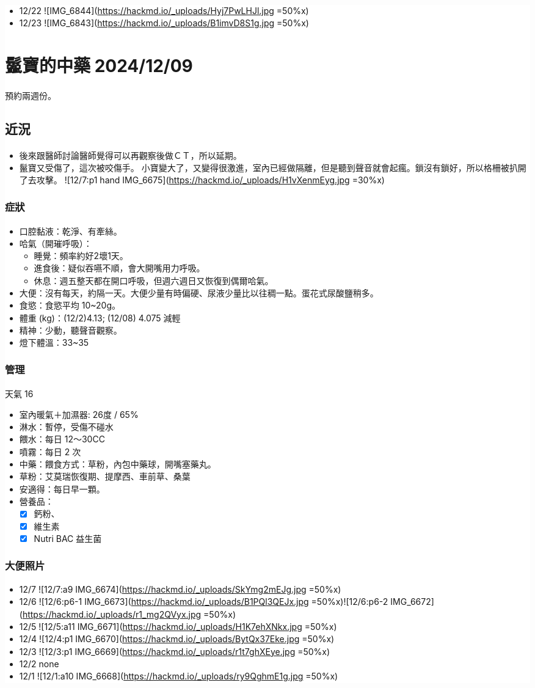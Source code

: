 - 12/22 ![IMG_6844](https://hackmd.io/_uploads/Hyj7PwLHJl.jpg =50%x)
- 12/23 ![IMG_6843](https://hackmd.io/_uploads/B1imvD8S1g.jpg =50%x)



# 鬣寶的中藥 2024/12/09


預約兩週份。

## 近況

- 後來跟醫師討論醫師覺得可以再觀察後做ＣＴ，所以延期。
- 鬣寶又受傷了，這次被咬傷手。
  小寶變大了，又變得很激進，室內已經做隔離，但是聽到聲音就會起瘋。鎖沒有鎖好，所以格柵被扒開了去攻擊。
  ![12/7:p1 hand IMG_6675](https://hackmd.io/_uploads/H1vXenmEyg.jpg =30%x)


### 症狀

- 口腔黏液：乾淨、有牽絲。
- 哈氣（開璀呼吸）：
  - 睡覺：頻率約好2壞1天。
  - 進食後：疑似吞嚥不順，會大開嘴用力呼吸。
  - 休息：週五整天都在開口呼吸，但週六週日又恢復到偶爾哈氣。
- 大便：沒有每天，約隔一天。大便少量有時偏硬、尿液少量比以往稠一點。蛋花式尿酸鹽稍多。
- 食慾：食慾平均 10~20g。
- 體重 (kg)：(12/2)4.13; (12/08) 4.075 減輕
- 精神：少動，聽聲音觀察。
- 燈下體溫：33~35

### 管理

天氣 16 

- 室內暖氣＋加濕器: 26度 / 65%
- 淋水：暫停，受傷不碰水
- 餵水：每日 12～30CC
- 噴霧：每日 2 次
- 中藥：餵食方式：草粉，內包中藥球，開嘴塞藥丸。
- 草粉：艾莫瑞恢復期、提摩西、車前草、桑葉
- 安適得：每日早一顆。
- 營養品：
  - [x] 鈣粉、
  - [x] 維生素
  - [x] Nutri BAC 益生菌

### 大便照片
- 12/7
	![12/7:a9 IMG_6674](https://hackmd.io/_uploads/SkYmg2mEJg.jpg =50%x)
- 12/6
	![12/6:p6-1 IMG_6673](https://hackmd.io/_uploads/B1PQl3QEJx.jpg =50%x)![12/6:p6-2 IMG_6672](https://hackmd.io/_uploads/r1_mg2QVyx.jpg =50%x)
- 12/5
	![12/5:a11 IMG_6671](https://hackmd.io/_uploads/H1K7ehXNkx.jpg =50%x)
- 12/4
	![12/4:p1 IMG_6670](https://hackmd.io/_uploads/BytQx37Eke.jpg =50%x)
- 12/3
	![12/3:p1 IMG_6669](https://hackmd.io/_uploads/r1t7ghXEye.jpg =50%x)
- 12/2 none
- 12/1
	![12/1:a10 IMG_6668](https://hackmd.io/_uploads/ry9QghmE1g.jpg =50%x)